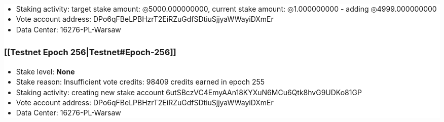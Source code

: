 * Staking activity: target stake amount: ◎5000.000000000, current stake amount: ◎1.000000000 - adding ◎4999.000000000
* Vote account address: DPo6qFBeLPBHzrT2EiRZuGdfSDtiuSjjyaWWayiDXmEr
* Data Center: 16276-PL-Warsaw
### [[Testnet Epoch 256|Testnet#Epoch-256]]
* Stake level: **None**
* Stake reason: Insufficient vote credits: 98409 credits earned in epoch 255
* Staking activity: creating new stake account 6utSBczVC4EmyAAn18KYXuN6MCu6Qtk8hvG9UDKo81GP
* Vote account address: DPo6qFBeLPBHzrT2EiRZuGdfSDtiuSjjyaWWayiDXmEr
* Data Center: 16276-PL-Warsaw
